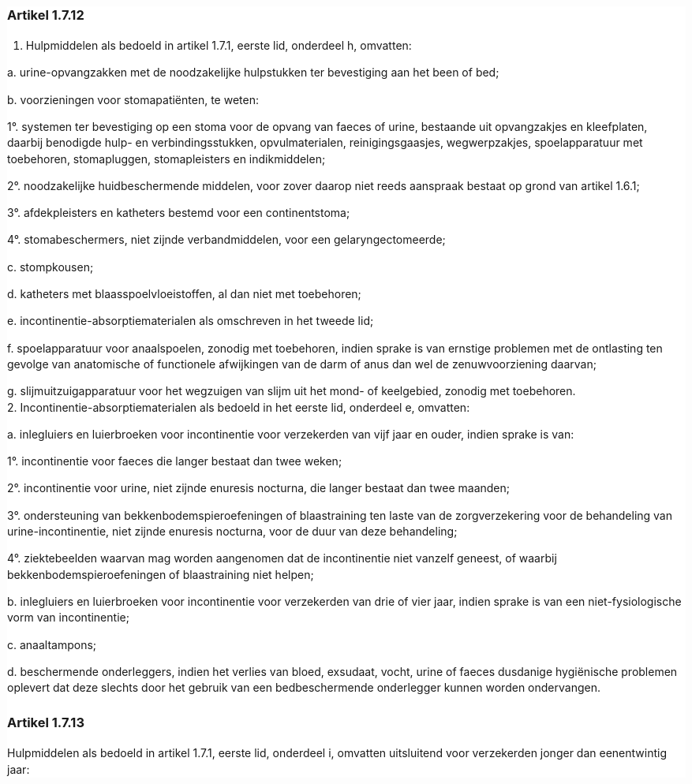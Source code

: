 ### Artikel  1.7.12  

1.  Hulpmiddelen als bedoeld in artikel 1.7.1, eerste lid, onderdeel h, omvatten: 

a. urine-opvangzakken met de noodzakelijke hulpstukken ter bevestiging aan het been of bed;  

b. voorzieningen voor stomapatiënten, te weten: 

1°. systemen ter bevestiging op een stoma voor de opvang van faeces of urine, bestaande uit opvangzakjes en kleefplaten, daarbij benodigde hulp- en verbindingsstukken, opvulmaterialen, reinigingsgaasjes, wegwerpzakjes, spoelapparatuur met toebehoren, stomapluggen, stomapleisters en indikmiddelen;  

2°. noodzakelijke huidbeschermende middelen, voor zover daarop niet reeds aanspraak bestaat op grond van artikel 1.6.1;  

3°. afdekpleisters en katheters bestemd voor een continentstoma;  

4°. stomabeschermers, niet zijnde verbandmiddelen, voor een gelaryngectomeerde;    

c. stompkousen;  

d. katheters met blaasspoelvloeistoffen, al dan niet met toebehoren;  

e. incontinentie-absorptiematerialen als omschreven in het tweede lid;  

f. spoelapparatuur voor anaalspoelen, zonodig met toebehoren, indien sprake is van ernstige problemen met de ontlasting ten gevolge van anatomische of functionele afwijkingen van de darm of anus dan wel de zenuwvoorziening daarvan;  

g. slijmuitzuigapparatuur voor het wegzuigen van slijm uit het mond- of keelgebied, zonodig met toebehoren.     
2.  Incontinentie-absorptiematerialen als bedoeld in het eerste lid, onderdeel e, omvatten: 

a. inlegluiers en luierbroeken voor incontinentie voor verzekerden van vijf jaar en ouder, indien sprake is van: 

1°. incontinentie voor faeces die langer bestaat dan twee weken;  

2°. incontinentie voor urine, niet zijnde enuresis nocturna, die langer bestaat dan twee maanden;  

3°. ondersteuning van bekkenbodemspieroefeningen of blaastraining ten laste van de zorgverzekering voor de behandeling van urine-incontinentie, niet zijnde enuresis nocturna, voor de duur van deze behandeling;  

4°. ziektebeelden waarvan mag worden aangenomen dat de incontinentie niet vanzelf geneest, of waarbij bekkenbodemspieroefeningen of blaastraining niet helpen;    

b. inlegluiers en luierbroeken voor incontinentie voor verzekerden van drie of vier jaar, indien sprake is van een niet-fysiologische vorm van incontinentie;  

c. anaaltampons;  

d. beschermende onderleggers, indien het verlies van bloed, exsudaat, vocht, urine of faeces dusdanige hygiënische problemen oplevert dat deze slechts door het gebruik van een bedbeschermende onderlegger kunnen worden ondervangen.     

### Artikel  1.7.13  

Hulpmiddelen als bedoeld in artikel 1.7.1, eerste lid, onderdeel i, omvatten uitsluitend voor verzekerden jonger dan eenentwintig jaar: 
